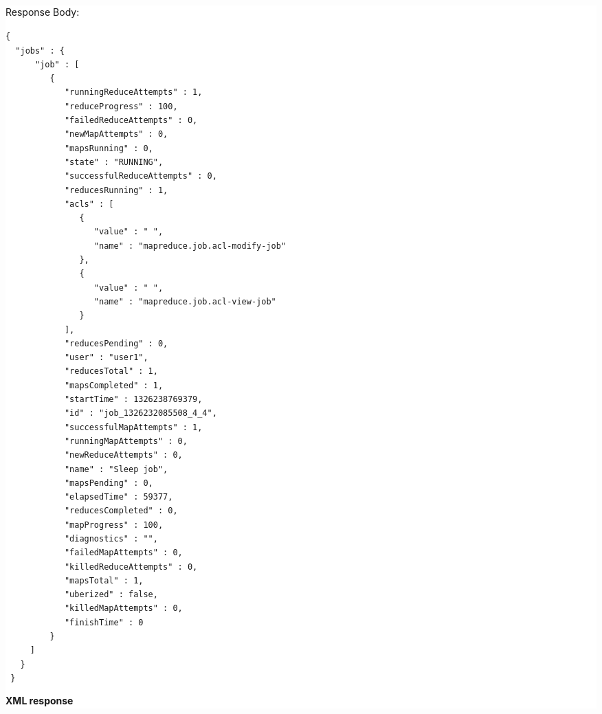 Response Body:

    {
      "jobs" : {
          "job" : [
             {
                "runningReduceAttempts" : 1,
                "reduceProgress" : 100,
                "failedReduceAttempts" : 0,
                "newMapAttempts" : 0,
                "mapsRunning" : 0,
                "state" : "RUNNING",
                "successfulReduceAttempts" : 0,
                "reducesRunning" : 1,
                "acls" : [
                   {
                      "value" : " ",
                      "name" : "mapreduce.job.acl-modify-job"
                   },
                   {
                      "value" : " ",
                      "name" : "mapreduce.job.acl-view-job"
                   }
                ],
                "reducesPending" : 0,
                "user" : "user1",
                "reducesTotal" : 1,
                "mapsCompleted" : 1,
                "startTime" : 1326238769379,
                "id" : "job_1326232085508_4_4",
                "successfulMapAttempts" : 1,
                "runningMapAttempts" : 0,
                "newReduceAttempts" : 0,
                "name" : "Sleep job",
                "mapsPending" : 0,
                "elapsedTime" : 59377,
                "reducesCompleted" : 0,
                "mapProgress" : 100,
                "diagnostics" : "",
                "failedMapAttempts" : 0,
                "killedReduceAttempts" : 0,
                "mapsTotal" : 1,
                "uberized" : false,
                "killedMapAttempts" : 0,
                "finishTime" : 0
             }
         ]
       }
     }

**XML response**
